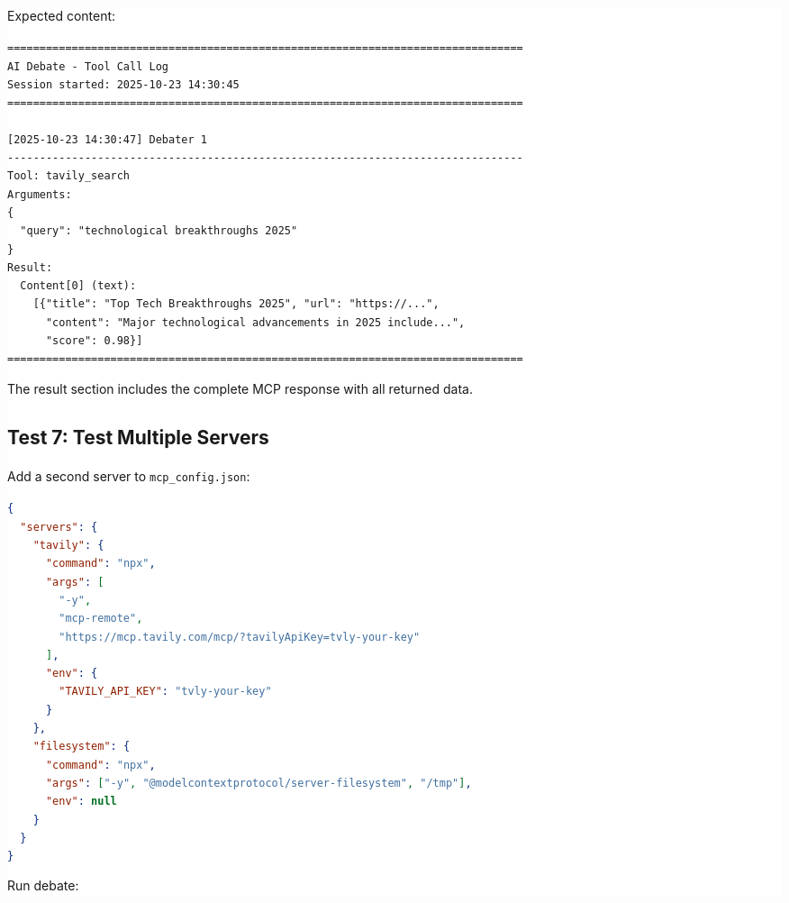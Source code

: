Expected content:

```
================================================================================
AI Debate - Tool Call Log
Session started: 2025-10-23 14:30:45
================================================================================

[2025-10-23 14:30:47] Debater 1
--------------------------------------------------------------------------------
Tool: tavily_search
Arguments:
{
  "query": "technological breakthroughs 2025"
}
Result:
  Content[0] (text):
    [{"title": "Top Tech Breakthroughs 2025", "url": "https://...",
      "content": "Major technological advancements in 2025 include...",
      "score": 0.98}]
================================================================================
```

The result section includes the complete MCP response with all returned data.

## Test 7: Test Multiple Servers

Add a second server to `mcp_config.json`:

```json
{
  "servers": {
    "tavily": {
      "command": "npx",
      "args": [
        "-y",
        "mcp-remote",
        "https://mcp.tavily.com/mcp/?tavilyApiKey=tvly-your-key"
      ],
      "env": {
        "TAVILY_API_KEY": "tvly-your-key"
      }
    },
    "filesystem": {
      "command": "npx",
      "args": ["-y", "@modelcontextprotocol/server-filesystem", "/tmp"],
      "env": null
    }
  }
}
```

Run debate:
